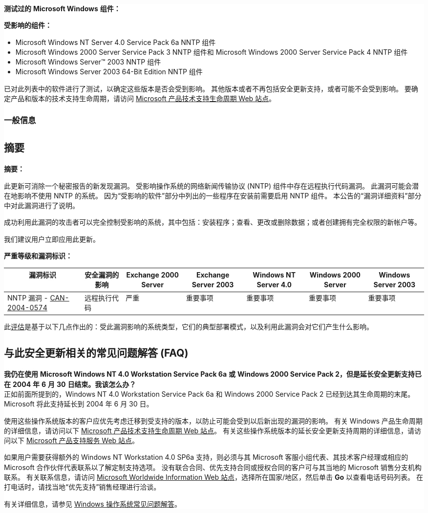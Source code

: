 **测试过的** **Microsoft Windows** **组件：**  

**受影响的组件：**  

-   Microsoft Windows NT Server 4.0 Service Pack 6a NNTP 组件
-   Microsoft Windows 2000 Server Service Pack 3 NNTP 组件和 Microsoft Windows 2000 Server Service Pack 4 NNTP 组件
-   Microsoft Windows Server™ 2003 NNTP 组件
-   Microsoft Windows Server 2003 64-Bit Edition NNTP 组件

已对此列表中的软件进行了测试，以确定这些版本是否会受到影响。 其他版本或者不再包括安全更新支持，或者可能不会受到影响。 要确定产品和版本的技术支持生命周期，请访问 [Microsoft 产品技术支持生命周期 Web 站点](http://go.microsoft.com/fwlink/?linkid=21742)。

### 一般信息

摘要
----

<span></span>
**摘要：**  

此更新可消除一个秘密报告的新发现漏洞。 受影响操作系统的网络新闻传输协议 (NNTP) 组件中存在远程执行代码漏洞。 此漏洞可能会潜在地影响不使用 NNTP 的系统。 因为“受影响的软件”部分中列出的一些程序在安装前需要启用 NNTP 组件。 本公告的“漏洞详细资料”部分中对此漏洞进行了说明。

成功利用此漏洞的攻击者可以完全控制受影响的系统，其中包括：安装程序；查看、更改或删除数据；或者创建拥有完全权限的新帐户等。

我们建议用户立即应用此更新。

**严重等级和漏洞标识：**  

| 漏洞标识                                                                                     | 安全漏洞的影响 | Exchange 2000 Server | Exchange Server 2003 | Windows NT Server 4.0 | Windows 2000 Server | Windows Server 2003 |
|----------------------------------------------------------------------------------------------|----------------|----------------------|----------------------|-----------------------|---------------------|---------------------|
| NNTP 漏洞 - [CAN-2004-0574](http://www.cve.mitre.org/cgi-bin/cvename.cgi?name=can-2004-0574) | 远程执行代码   | 严重                 | 重要事项             | 重要事项              | 重要事项            | 重要事项            |

此[评估](http://go.microsoft.com/fwlink/?linkid=21140)是基于以下几点作出的：受此漏洞影响的系统类型，它们的典型部署模式，以及利用此漏洞会对它们产生什么影响。

与此安全更新相关的常见问题解答 (FAQ)
------------------------------------

<span></span>
**我仍在使用** **Microsoft Windows NT 4.0 Workstation Service Pack 6a** **或** **Windows 2000 Service Pack 2，但是延长安全更新支持已在** **2004** **年** **6** **月** **30** **日结束。我该怎么办？**  
正如前面所提到的，Windows NT 4.0 Workstation Service Pack 6a 和 Windows 2000 Service Pack 2 已经到达其生命周期的末尾。 Microsoft 将此支持延长到 2004 年 6 月 30 日。

使用这些操作系统版本的客户应优先考虑迁移到受支持的版本，以防止可能会受到以后新出现的漏洞的影响。 有关 Windows 产品生命周期的详细信息，请访问以下 [Microsoft 产品技术支持生命周期 Web 站点](http://go.microsoft.com/fwlink/?linkid=21742)。 有关这些操作系统版本的延长安全更新支持周期的详细信息，请访问以下 [Microsoft 产品支持服务 Web 站点](http://go.microsoft.com/fwlink/?linkid=33328)。

如果用户需要获得额外的 Windows NT Workstation 4.0 SP6a 支持，则必须与其 Microsoft 客服小组代表、其技术客户经理或相应的 Microsoft 合作伙伴代表联系以了解定制支持选项。 没有联合合同、优先支持合同或授权合同的客户可与其当地的 Microsoft 销售分支机构联系。 有关联系信息，请访问 [Microsoft Worldwide Information Web 站点](http://go.microsoft.com/fwlink/?linkid=33329)，选择所在国家/地区，然后单击 **Go** 以查看电话号码列表。 在打电话时，请找当地“优先支持”销售经理进行洽谈。

有关详细信息，请参见 [Windows 操作系统常见问题解答](http://go.microsoft.com/fwlink/?linkid=33330)。
